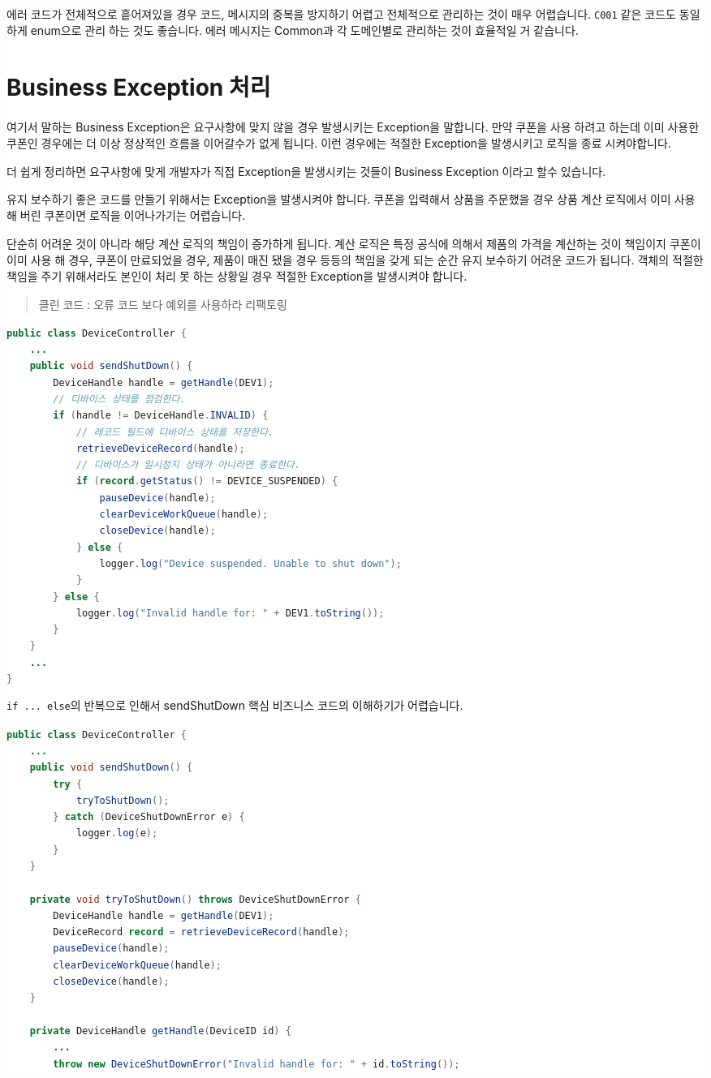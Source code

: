 에러 코드가 전체적으로 흩어져있을 경우 코드, 메시지의 중복을 방지하기 어렵고 전체적으로 관리하는 것이 매우 어렵습니다. `C001` 같은 코드도 동일하게 enum으로 관리 하는 것도 좋습니다. 에러 메시지는 Common과 각 도메인별로 관리하는 것이 효율적일 거 같습니다.

# Business Exception 처리
여기서 말하는 Business Exception은 요구사항에 맞지 않을 경우 발생시키는 Exception을 말합니다. 만약 쿠폰을 사용 하려고 하는데 이미 사용한 쿠폰인 경우에는 더 이상 정상적인 흐름을 이어갈수가 없게 됩니다. 이런 경우에는 적절한 Exception을 발생시키고 로직을 종료 시켜야합니다.

더 쉽게 정리하면 요구사항에 맞게 개발자가 직접 Exception을 발생시키는 것들이 Business Exception 이라고 할수 있습니다.

유지 보수하기 좋은 코드를 만들기 위해서는 Exception을 발생시켜야 합니다. 쿠폰을 입력해서 상품을 주문했을 경우 상품 계산 로직에서 이미 사용해 버린 쿠폰이면 로직을 이어나가기는 어렵습니다.

단순히 어려운 것이 아니라 해당 계산 로직의 책임이 증가하게 됩니다. 계산 로직은 특정 공식에 의해서 제품의 가격을 계산하는 것이 책임이지 쿠폰이 이미 사용 해 경우, 쿠폰이 만료되었을 경우, 제품이 매진 됐을 경우 등등의 책임을 갖게 되는 순간 유지 보수하기 어려운 코드가 됩니다. 객체의 적절한 책임을 주기 위해서라도 본인이 처리 못 하는 상황일 경우 적절한 Exception을 발생시켜야 합니다.

> 클린 코드 : 오류 코드 보다 예외를 사용하라 리팩토링

```java
public class DeviceController {
    ...
    public void sendShutDown() {
        DeviceHandle handle = getHandle(DEV1);
        // 디바이스 상태를 점검한다.
        if (handle != DeviceHandle.INVALID) {
            // 레코드 필드에 디바이스 상태를 저장한다.
            retrieveDeviceRecord(handle);
            // 디바이스가 일시정지 상태가 아니라면 종료한다.
            if (record.getStatus() != DEVICE_SUSPENDED) {
                pauseDevice(handle);
                clearDeviceWorkQueue(handle);
                closeDevice(handle);
            } else {
                logger.log("Device suspended. Unable to shut down");
            }
        } else {
            logger.log("Invalid handle for: " + DEV1.toString());
        }
    }
    ...
}
```
`if ... else`의 반복으로 인해서 sendShutDown 핵심 비즈니스 코드의 이해하기가 어렵습니다.

```java
public class DeviceController {
    ...
    public void sendShutDown() {
        try {
            tryToShutDown();
        } catch (DeviceShutDownError e) {
            logger.log(e);
        }
    }

    private void tryToShutDown() throws DeviceShutDownError {
        DeviceHandle handle = getHandle(DEV1);
        DeviceRecord record = retrieveDeviceRecord(handle);
        pauseDevice(handle);
        clearDeviceWorkQueue(handle);
        closeDevice(handle);
    }

    private DeviceHandle getHandle(DeviceID id) {
        ...
        throw new DeviceShutDownError("Invalid handle for: " + id.toString());
```
